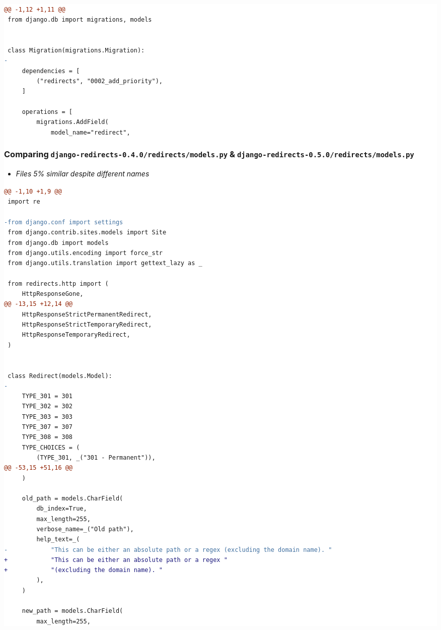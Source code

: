 ```diff
@@ -1,12 +1,11 @@
 from django.db import migrations, models
 
 
 class Migration(migrations.Migration):
-
     dependencies = [
         ("redirects", "0002_add_priority"),
     ]
 
     operations = [
         migrations.AddField(
             model_name="redirect",
```

### Comparing `django-redirects-0.4.0/redirects/models.py` & `django-redirects-0.5.0/redirects/models.py`

 * *Files 5% similar despite different names*

```diff
@@ -1,10 +1,9 @@
 import re
 
-from django.conf import settings
 from django.contrib.sites.models import Site
 from django.db import models
 from django.utils.encoding import force_str
 from django.utils.translation import gettext_lazy as _
 
 from redirects.http import (
     HttpResponseGone,
@@ -13,15 +12,14 @@
     HttpResponseStrictPermanentRedirect,
     HttpResponseStrictTemporaryRedirect,
     HttpResponseTemporaryRedirect,
 )
 
 
 class Redirect(models.Model):
-
     TYPE_301 = 301
     TYPE_302 = 302
     TYPE_303 = 303
     TYPE_307 = 307
     TYPE_308 = 308
     TYPE_CHOICES = (
         (TYPE_301, _("301 - Permanent")),
@@ -53,15 +51,16 @@
     )
 
     old_path = models.CharField(
         db_index=True,
         max_length=255,
         verbose_name=_("Old path"),
         help_text=_(
-            "This can be either an absolute path or a regex (excluding the domain name). "
+            "This can be either an absolute path or a regex "
+            "(excluding the domain name). "
         ),
     )
 
     new_path = models.CharField(
         max_length=255,
```